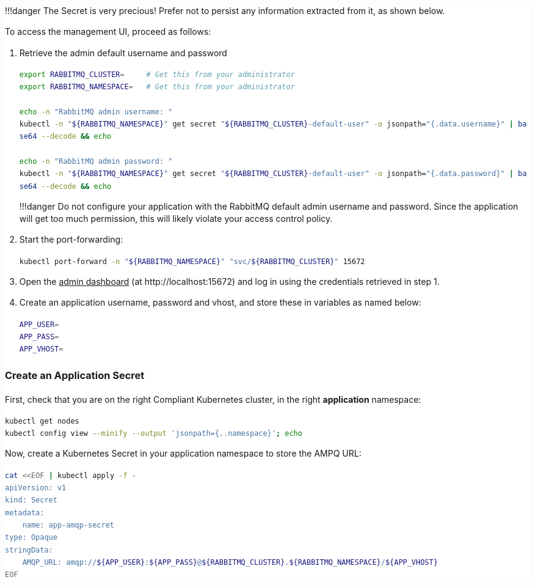 !!!danger
    The Secret is very precious! Prefer not to persist any information extracted from it, as shown below.

To access the management UI, proceed as follows:

1. Retrieve the admin default username and password

    ```bash
    export RABBITMQ_CLUSTER=     # Get this from your administrator
    export RABBITMQ_NAMESPACE=   # Get this from your administrator

    echo -n "RabbitMQ admin username: "
    kubectl -n "${RABBITMQ_NAMESPACE}" get secret "${RABBITMQ_CLUSTER}-default-user" -o jsonpath="{.data.username}" | base64 --decode && echo

    echo -n "RabbitMQ admin password: "
    kubectl -n "${RABBITMQ_NAMESPACE}" get secret "${RABBITMQ_CLUSTER}-default-user" -o jsonpath="{.data.password}" | base64 --decode && echo
    ```

    !!!danger
        Do not configure your application with the RabbitMQ default admin username and password. Since the application will get too much permission, this will likely violate your access control policy.

2. Start the port-forwarding:

    ```bash
    kubectl port-forward -n "${RABBITMQ_NAMESPACE}" "svc/${RABBITMQ_CLUSTER}" 15672
    ```

3. Open the [admin dashboard](http://localhost:15672) (at http://localhost:15672) and log in using the credentials retrieved in step 1.

4. Create an application username, password and vhost, and store these in variables as named below:

    ```bash
    APP_USER=
    APP_PASS=
    APP_VHOST=
    ```

### Create an Application Secret

First, check that you are on the right Compliant Kubernetes cluster, in the right **application** namespace:

```bash
kubectl get nodes
kubectl config view --minify --output 'jsonpath={..namespace}'; echo
```

Now, create a Kubernetes Secret in your application namespace to store the AMPQ URL:

```bash
cat <<EOF | kubectl apply -f -
apiVersion: v1
kind: Secret
metadata:
    name: app-amqp-secret
type: Opaque
stringData:
    AMQP_URL: amqp://${APP_USER}:${APP_PASS}@${RABBITMQ_CLUSTER}.${RABBITMQ_NAMESPACE}/${APP_VHOST}
EOF
```
